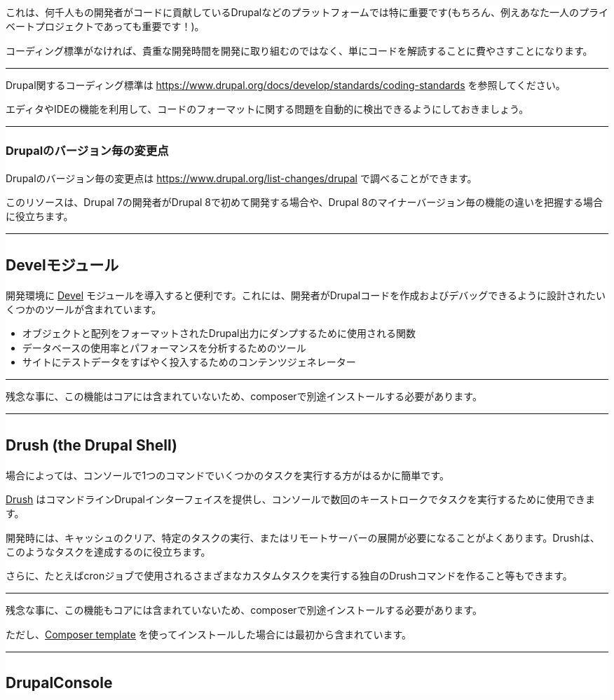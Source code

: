 これは、何千人もの開発者がコードに貢献しているDrupalなどのプラットフォームでは特に重要です(もちろん、例えあなた一人のプライベートプロジェクトであっても重要です！)。

コーディング標準がなければ、貴重な開発時間を開発に取り組むのではなく、単にコードを解読することに費やさすことになります。

---

Drupal関するコーディング標準は https://www.drupal.org/docs/develop/standards/coding-standards を参照してください。

エディタやIDEの機能を利用して、コードのフォーマットに関する問題を自動的に検出できるようにしておきましょう。

---

### Drupalのバージョン毎の変更点

Drupalのバージョン毎の変更点は https://www.drupal.org/list-changes/drupal で調べることができます。

このリソースは、Drupal 7の開発者がDrupal 8で初めて開発する場合や、Drupal 8のマイナーバージョン毎の機能の違いを把握する場合に役立ちます。

---

## Develモジュール

開発環境に [Devel](http://drupal.org/project/devel) モジュールを導入すると便利です。これには、開発者がDrupalコードを作成およびデバッグできるように設計されたいくつかのツールが含まれています。

- オブジェクトと配列をフォーマットされたDrupal出力にダンプするために使用される関数
- データベースの使用率とパフォーマンスを分析するためのツール
- サイトにテストデータをすばやく投入するためのコンテンツジェネレーター

---

残念な事に、この機能はコアには含まれていないため、composerで別途インストールする必要があります。

---

## Drush (the Drupal Shell)

場合によっては、コンソールで1つのコマンドでいくつかのタスクを実行する方がはるかに簡単です。

[Drush](http://drupal.org/project/drush) はコマンドラインDrupalインターフェイスを提供し、コンソールで数回のキーストロークでタスクを実行するために使用できます。

開発時には、キャッシュのクリア、特定のタスクの実行、またはリモートサーバーの展開が必要になることがよくあります。Drushは、このようなタスクを達成するのに役立ちます。

さらに、たとえばcronジョブで使用されるさまざまなカスタムタスクを実行する独自のDrushコマンドを作ること等もできます。

---

残念な事に、この機能もコアには含まれていないため、composerで別途インストールする必要があります。

ただし、[Composer template](https://github.com/drupal-composer/drupal-project) を使ってインストールした場合には最初から含まれています。

---


## DrupalConsole
